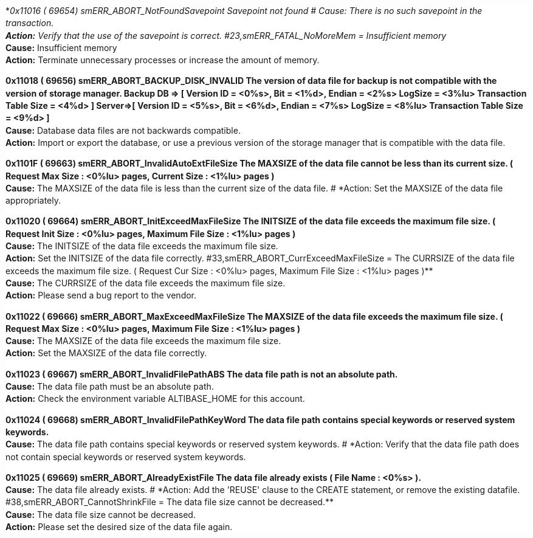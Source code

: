 **0x11016 ( 69654) smERR_ABORT_NotFoundSavepoint Savepoint not found \#
*Cause: There is no such savepoint in the transaction.<br>**Action:**
Verify that the use of the savepoint is correct.
\#23,smERR_FATAL_NoMoreMem = Insufficient memory**<br>**Cause:** Insufficient
memory<br>**Action:** Terminate unnecessary processes or increase the
amount of memory.

**0x11018 ( 69656) smERR_ABORT_BACKUP_DISK_INVALID The version of data
file for backup is not compatible with the version of storage manager.
Backup DB =\> \[ Version ID = \<0%s\>, Bit = \<1%d\>, Endian = \<2%s\>
LogSize = \<3%lu\> Transaction Table Size = \<4%d\> \] Server=\>\[
Version ID = \<5%s\>, Bit = \<6%d\>, Endian = \<7%s\> LogSize = \<8%lu\>
Transaction Table Size = \<9%d\> \]**<br>**Cause:** Database data files are
not backwards compatible.<br>**Action:** Import or export the database, or
use a previous version of the storage manager that is compatible with
the data file.

**0x1101F ( 69663) smERR_ABORT_InvalidAutoExtFileSize The MAXSIZE of the
data file cannot be less than its current size. ( Request Max Size :
\<0%lu\> pages, Current Size : \<1%lu\> pages )**<br>**Cause:** The MAXSIZE
of the data file is less than the current size of the data file. \#
*Action: Set the MAXSIZE of the data file appropriately.

**0x11020 ( 69664) smERR_ABORT_InitExceedMaxFileSize The INITSIZE of the
data file exceeds the maximum file size. ( Request Init Size : \<0%lu\>
pages, Maximum File Size : \<1%lu\> pages )**<br>**Cause:** The INITSIZE of
the data file exceeds the maximum file size.<br>**Action:** Set the
INITSIZE of the data file correctly.
\#33,smERR_ABORT_CurrExceedMaxFileSize = The CURRSIZE of the data file
exceeds the maximum file size. ( Request Cur Size : \<0%lu\> pages,
Maximum File Size : \<1%lu\> pages )**<br>**Cause:** The CURRSIZE of the data
file exceeds the maximum file size.<br>**Action:** Please send a bug report
to the vendor.

**0x11022 ( 69666) smERR_ABORT_MaxExceedMaxFileSize The MAXSIZE of the
data file exceeds the maximum file size. ( Request Max Size : \<0%lu\>
pages, Maximum File Size : \<1%lu\> pages )**<br>**Cause:** The MAXSIZE of
the data file exceeds the maximum file size.<br>**Action:** Set the MAXSIZE
of the data file correctly.

**0x11023 ( 69667) smERR_ABORT_InvalidFilePathABS The data file path is
not an absolute path.**<br>**Cause:** The data file path must be an absolute
path.<br>**Action:** Check the environment variable ALTIBASE_HOME for this
account.

**0x11024 ( 69668) smERR_ABORT_InvalidFilePathKeyWord The data file path
contains special keywords or reserved system keywords.**<br>**Cause:** The
data file path contains special keywords or reserved system keywords. \#
*Action: Verify that the data file path does not contain special
keywords or reserved system keywords.

**0x11025 ( 69669) smERR_ABORT_AlreadyExistFile The data file already
exists ( File Name : \<0%s\> ).**<br>**Cause:** The data file already exists.
\# *Action: Add the \'REUSE\' clause to the CREATE statement, or remove
the existing datafile. \#38,smERR_ABORT_CannotShrinkFile = The data file
size cannot be decreased.**<br>**Cause:** The data file size cannot be
decreased.<br>**Action:** Please set the desired size of the data file
again.
